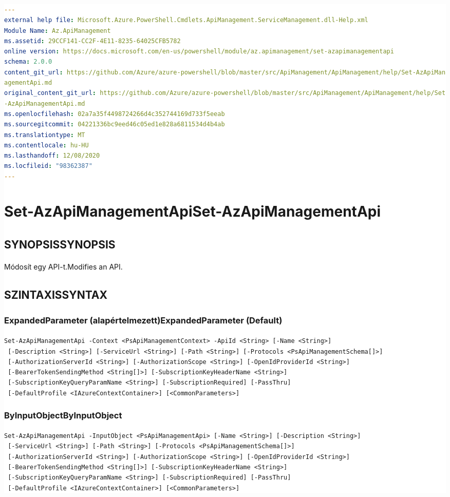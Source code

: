 ```yaml
---
external help file: Microsoft.Azure.PowerShell.Cmdlets.ApiManagement.ServiceManagement.dll-Help.xml
Module Name: Az.ApiManagement
ms.assetid: 29CCF141-CC2F-4E11-8235-64025CFB5782
online version: https://docs.microsoft.com/en-us/powershell/module/az.apimanagement/set-azapimanagementapi
schema: 2.0.0
content_git_url: https://github.com/Azure/azure-powershell/blob/master/src/ApiManagement/ApiManagement/help/Set-AzApiManagementApi.md
original_content_git_url: https://github.com/Azure/azure-powershell/blob/master/src/ApiManagement/ApiManagement/help/Set-AzApiManagementApi.md
ms.openlocfilehash: 02a7a35f4498724266d4c352744169d733f5eeab
ms.sourcegitcommit: 04221336bc9eed46c05ed1e828a6811534d4b4ab
ms.translationtype: MT
ms.contentlocale: hu-HU
ms.lasthandoff: 12/08/2020
ms.locfileid: "98362387"
---
```

# <span data-ttu-id="6d55f-101">Set-AzApiManagementApi</span><span class="sxs-lookup"><span data-stu-id="6d55f-101">Set-AzApiManagementApi</span></span>

## <span data-ttu-id="6d55f-102">SYNOPSIS</span><span class="sxs-lookup"><span data-stu-id="6d55f-102">SYNOPSIS</span></span>
<span data-ttu-id="6d55f-103">Módosít egy API-t.</span><span class="sxs-lookup"><span data-stu-id="6d55f-103">Modifies an API.</span></span>

## <span data-ttu-id="6d55f-104">SZINTAXIS</span><span class="sxs-lookup"><span data-stu-id="6d55f-104">SYNTAX</span></span>

### <span data-ttu-id="6d55f-105">ExpandedParameter (alapértelmezett)</span><span class="sxs-lookup"><span data-stu-id="6d55f-105">ExpandedParameter (Default)</span></span>
```
Set-AzApiManagementApi -Context <PsApiManagementContext> -ApiId <String> [-Name <String>]
 [-Description <String>] [-ServiceUrl <String>] [-Path <String>] [-Protocols <PsApiManagementSchema[]>]
 [-AuthorizationServerId <String>] [-AuthorizationScope <String>] [-OpenIdProviderId <String>]
 [-BearerTokenSendingMethod <String[]>] [-SubscriptionKeyHeaderName <String>]
 [-SubscriptionKeyQueryParamName <String>] [-SubscriptionRequired] [-PassThru]
 [-DefaultProfile <IAzureContextContainer>] [<CommonParameters>]
```

### <span data-ttu-id="6d55f-106">ByInputObject</span><span class="sxs-lookup"><span data-stu-id="6d55f-106">ByInputObject</span></span>
```
Set-AzApiManagementApi -InputObject <PsApiManagementApi> [-Name <String>] [-Description <String>]
 [-ServiceUrl <String>] [-Path <String>] [-Protocols <PsApiManagementSchema[]>]
 [-AuthorizationServerId <String>] [-AuthorizationScope <String>] [-OpenIdProviderId <String>]
 [-BearerTokenSendingMethod <String[]>] [-SubscriptionKeyHeaderName <String>]
 [-SubscriptionKeyQueryParamName <String>] [-SubscriptionRequired] [-PassThru]
 [-DefaultProfile <IAzureContextContainer>] [<CommonParameters>]
```
